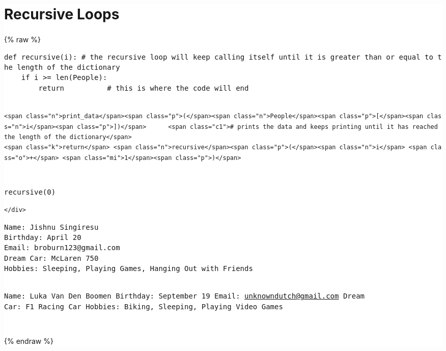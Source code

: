 <div class="cell border-box-sizing text_cell rendered"><div class="inner_cell">
<div class="text_cell_render border-box-sizing rendered_html">
<h1 id="Recursive-Loops">Recursive Loops<a class="anchor-link" href="#Recursive-Loops"> </a></h1>
</div>
</div>
</div>
    {% raw %}
    
<div class="cell border-box-sizing code_cell rendered">
<div class="input">

<div class="inner_cell">
    <div class="input_area">
<div class=" highlight hl-ipython3"><pre><span></span><span class="k">def</span> <span class="nf">recursive</span><span class="p">(</span><span class="n">i</span><span class="p">):</span> <span class="c1"># the recursive loop will keep calling itself until it is greater than or equal to the length of the dictionary</span>
    <span class="k">if</span> <span class="n">i</span> <span class="o">&gt;=</span> <span class="nb">len</span><span class="p">(</span><span class="n">People</span><span class="p">):</span>
        <span class="k">return</span>          <span class="c1"># this is where the code will end</span>

    <span class="n">print_data</span><span class="p">(</span><span class="n">People</span><span class="p">[</span><span class="n">i</span><span class="p">])</span>      <span class="c1"># prints the data and keeps printing until it has reached the length of the dictionary</span>
    <span class="k">return</span> <span class="n">recursive</span><span class="p">(</span><span class="n">i</span> <span class="o">+</span> <span class="mi">1</span><span class="p">)</span>

<span class="n">recursive</span><span class="p">(</span><span class="mi">0</span><span class="p">)</span>
</pre></div>

    </div>
</div>
</div>

<div class="output_wrapper">
<div class="output">

<div class="output_area">

<div class="output_subarea output_stream output_stdout output_text">
<pre>Name: Jishnu Singiresu
Birthday: April 20
Email: broburn123@gmail.com
Dream Car: McLaren 750
Hobbies: Sleeping, Playing Games, Hanging Out with Friends

Name: Luka Van Den Boomen
Birthday: September 19
Email: unknowndutch@gmail.com
Dream Car: F1 Racing Car
Hobbies: Biking, Sleeping, Playing Video Games

</pre>
</div>
</div>

</div>
</div>

</div>
    {% endraw %}
